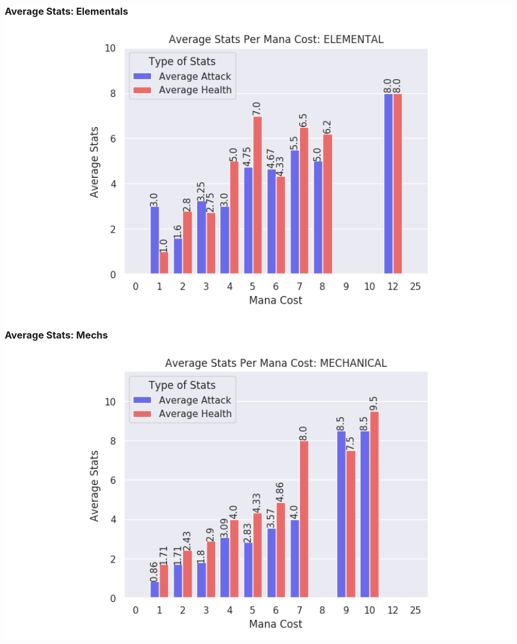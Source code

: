 ### Average Stats: Elementals

<p align="center">
  <img width="640" height="480" src="https://github.com/RottenCrab/HearthVizualizer/blob/master/plots/standard/avg_stats_elemental.png">
</p>

### Average Stats: Mechs

<p align="center">
  <img width="640" height="480" src="https://github.com/RottenCrab/HearthVizualizer/blob/master/plots/standard/avg_stats_mechanical.png">
</p>
